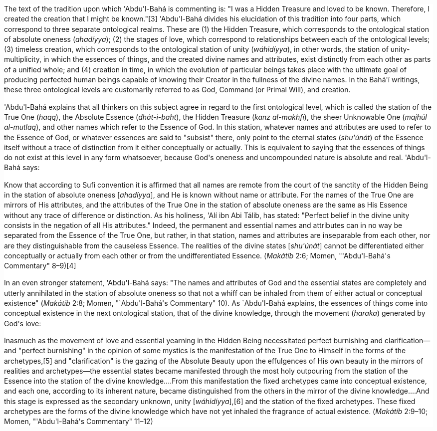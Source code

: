 The text of the tradition upon which 'Abdu'l-Bahá is commenting is: "I was a Hidden Treasure and loved to be known. Therefore, I created the creation that I might be known."\[3\] 'Abdu'l-Bahá divides his elucidation of this tradition into four parts, which correspond to three separate ontological realms. These are (1) the Hidden Treasure, which corresponds to the ontological station of absolute oneness (_ahadíyya_); (2) the stages of love, which correspond to relationships between each of the ontological levels; (3) timeless creation, which corresponds to the ontological station of unity (_wáhidíyya_), in other words, the station of unity-multiplicity, in which the essences of things, and the created divine names and attributes, exist distinctly from each other as parts of a unified whole; and (4) creation in time, in which the evolution of particular beings takes place with the ultimate goal of producing perfected human beings capable of knowing their Creator in the fullness of the divine names. In the Bahá'í writings, these three ontological levels are customarily referred to as God, Command (or Primal Will), and creation.

'Abdu'l-Bahá explains that all thinkers on this subject agree in regard to the first ontological level, which is called the station of the True One (_haqq_), the Absolute Essence (_dhát-i-baht_), the Hidden Treasure (_kanz al-makhfí_), the sheer Unknowable One (_majhúl al-mutlaq_), and other names which refer to the Essence of God. In this station, whatever names and attributes are used to refer to the Essence of God, or whatever essences are said to "subsist" there, only point to the eternal states (_shu'únát_) of the Essence itself without a trace of distinction from it either conceptually or actually. This is equivalent to saying that the essences of things do not exist at this level in any form whatsoever, because God's oneness and uncompounded nature is absolute and real. 'Abdu'l- Bahá says:

Know that according to Sufi convention it is affirmed that all names are remote from the court of the sanctity of the Hidden Being in the station of absolute oneness \[_ahadíyya_\], and He is known without name or attribute. For the names of the True One are mirrors of His attributes, and the attributes of the True One in the station of absolute oneness are the same as His Essence without any trace of difference or distinction. As his holiness, 'Alí ibn Abi Tálib, has stated: "Perfect belief in the divine unity consists in the negation of all His attributes." Indeed, the permanent and essential names and attributes can in no way be separated from the Essence of the True One, but rather, in that station, names and attributes are inseparable from each other, nor are they distinguishable from the causeless Essence. The realities of the divine states \[_shu'únát_\] cannot be differentiated either conceptually or actually from each other or from the undifferentiated Essence. (_Makátíb_ 2:6; Momen, "'Abdu'l-Bahá's Commentary" 8–9)\[4\]

In an even stronger statement, 'Abdu'l-Bahá says: "The names and attributes of God and the essential states are completely and utterly annihilated in the station of absolute oneness so that not a whiff can be inhaled from them of either actual or conceptual existence" (_Makátíb_ 2:8; Momen, "\`Abdu'l-Bahá's Commentary" 10). As \`Abdu'l-Bahá explains, the essences of things come into conceptual existence in the next ontological station, that of the divine knowledge, through the movement (_haraka_) generated by God's love:

Inasmuch as the movement of love and essential yearning in the Hidden Being necessitated perfect burnishing and clarification—and "perfect burnishing" in the opinion of some mystics is the manifestation of the True One to Himself in the forms of the archetypes,\[5\] and "clarification" is the gazing of the Absolute Beauty upon the effulgences of His own beauty in the mirrors of realities and archetypes—the essential states became manifested through the most holy outpouring from the station of the Essence into the station of the divine knowledge....From this manifestation the fixed archetypes came into conceptual existence, and each one, according to its inherent nature, became distinguished from the others in the mirror of the divine knowledge....And this stage is expressed as the secondary unknown, unity \[_wáhidíyya_\],\[6\] and the station of the fixed archetypes. These fixed archetypes are the forms of the divine knowledge which have not yet inhaled the fragrance of actual existence. (_Makátíb_ 2:9–10; Momen, "'Abdu'l-Bahá's Commentary" 11–12)
